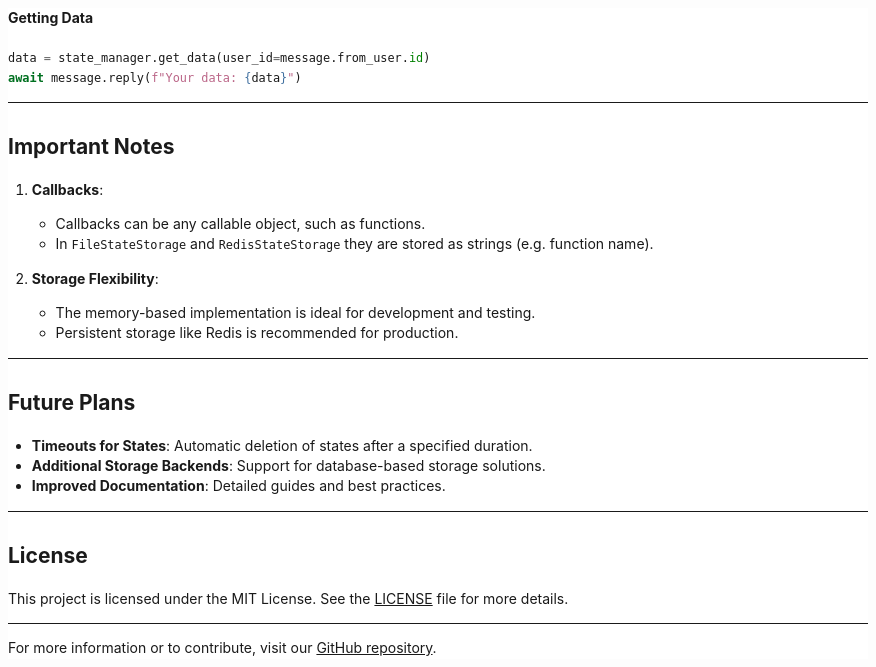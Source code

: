 #### Getting Data

```python
data = state_manager.get_data(user_id=message.from_user.id)
await message.reply(f"Your data: {data}")
```

---

## Important Notes

1. **Callbacks**:
   - Callbacks can be any callable object, such as functions.
   - In `FileStateStorage` and `RedisStateStorage` they are stored as strings (e.g. function name).

3. **Storage Flexibility**:
   - The memory-based implementation is ideal for development and testing.
   - Persistent storage like Redis is recommended for production.

---

## Future Plans

- **Timeouts for States**: Automatic deletion of states after a specified duration.
- **Additional Storage Backends**: Support for database-based storage solutions.
- **Improved Documentation**: Detailed guides and best practices.

---

## License

This project is licensed under the MIT License. See the [LICENSE](LICENSE) file for more details.

---

For more information or to contribute, visit our [GitHub repository](#).
